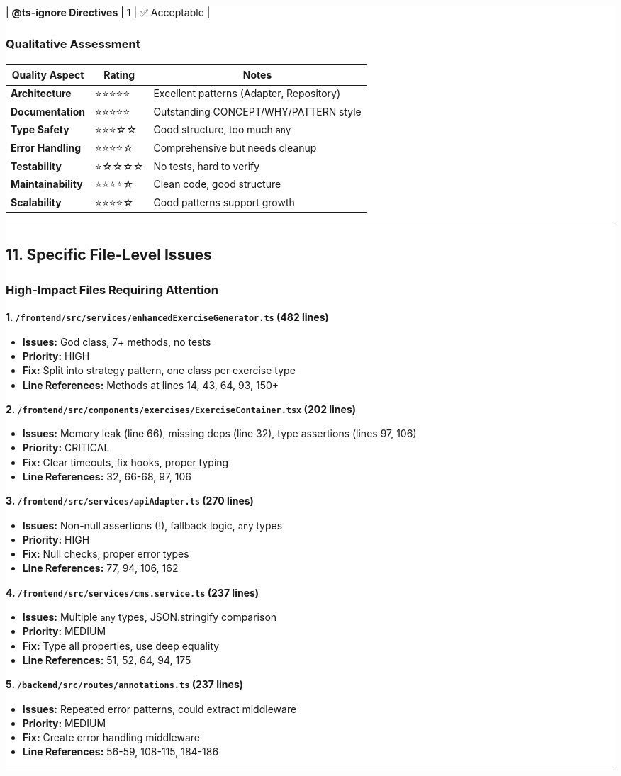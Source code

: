 | **@ts-ignore Directives** | 1 | ✅ Acceptable |

### Qualitative Assessment

| Quality Aspect | Rating | Notes |
|----------------|--------|-------|
| **Architecture** | ⭐⭐⭐⭐⭐ | Excellent patterns (Adapter, Repository) |
| **Documentation** | ⭐⭐⭐⭐⭐ | Outstanding CONCEPT/WHY/PATTERN style |
| **Type Safety** | ⭐⭐⭐☆☆ | Good structure, too much `any` |
| **Error Handling** | ⭐⭐⭐⭐☆ | Comprehensive but needs cleanup |
| **Testability** | ⭐☆☆☆☆ | No tests, hard to verify |
| **Maintainability** | ⭐⭐⭐⭐☆ | Clean code, good structure |
| **Scalability** | ⭐⭐⭐⭐☆ | Good patterns support growth |

---

## 11. Specific File-Level Issues

### High-Impact Files Requiring Attention

**1. `/frontend/src/services/enhancedExerciseGenerator.ts` (482 lines)**
- **Issues:** God class, 7+ methods, no tests
- **Priority:** HIGH
- **Fix:** Split into strategy pattern, one class per exercise type
- **Line References:** Methods at lines 14, 43, 64, 93, 150+

**2. `/frontend/src/components/exercises/ExerciseContainer.tsx` (202 lines)**
- **Issues:** Memory leak (line 66), missing deps (line 32), type assertions (lines 97, 106)
- **Priority:** CRITICAL
- **Fix:** Clear timeouts, fix hooks, proper typing
- **Line References:** 32, 66-68, 97, 106

**3. `/frontend/src/services/apiAdapter.ts` (270 lines)**
- **Issues:** Non-null assertions (!), fallback logic, `any` types
- **Priority:** HIGH
- **Fix:** Null checks, proper error types
- **Line References:** 77, 94, 106, 162

**4. `/frontend/src/services/cms.service.ts` (237 lines)**
- **Issues:** Multiple `any` types, JSON.stringify comparison
- **Priority:** MEDIUM
- **Fix:** Type all properties, use deep equality
- **Line References:** 51, 52, 64, 94, 175

**5. `/backend/src/routes/annotations.ts` (237 lines)**
- **Issues:** Repeated error patterns, could extract middleware
- **Priority:** MEDIUM
- **Fix:** Create error handling middleware
- **Line References:** 56-59, 108-115, 184-186

---